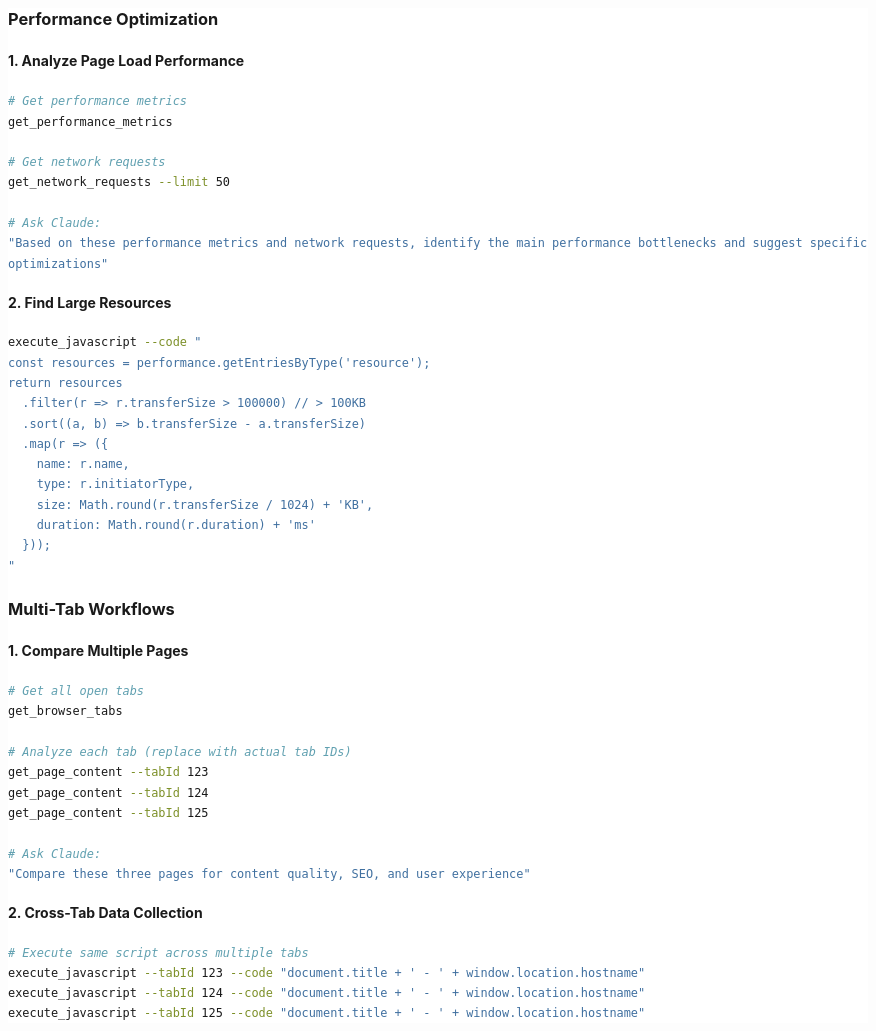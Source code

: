 ### Performance Optimization

#### 1. Analyze Page Load Performance

```bash
# Get performance metrics
get_performance_metrics

# Get network requests
get_network_requests --limit 50

# Ask Claude:
"Based on these performance metrics and network requests, identify the main performance bottlenecks and suggest specific optimizations"
```

#### 2. Find Large Resources

```bash
execute_javascript --code "
const resources = performance.getEntriesByType('resource');
return resources
  .filter(r => r.transferSize > 100000) // > 100KB
  .sort((a, b) => b.transferSize - a.transferSize)
  .map(r => ({
    name: r.name,
    type: r.initiatorType,
    size: Math.round(r.transferSize / 1024) + 'KB',
    duration: Math.round(r.duration) + 'ms'
  }));
"
```

### Multi-Tab Workflows

#### 1. Compare Multiple Pages

```bash
# Get all open tabs
get_browser_tabs

# Analyze each tab (replace with actual tab IDs)
get_page_content --tabId 123
get_page_content --tabId 124
get_page_content --tabId 125

# Ask Claude:
"Compare these three pages for content quality, SEO, and user experience"
```

#### 2. Cross-Tab Data Collection

```bash
# Execute same script across multiple tabs
execute_javascript --tabId 123 --code "document.title + ' - ' + window.location.hostname"
execute_javascript --tabId 124 --code "document.title + ' - ' + window.location.hostname"
execute_javascript --tabId 125 --code "document.title + ' - ' + window.location.hostname"
```
